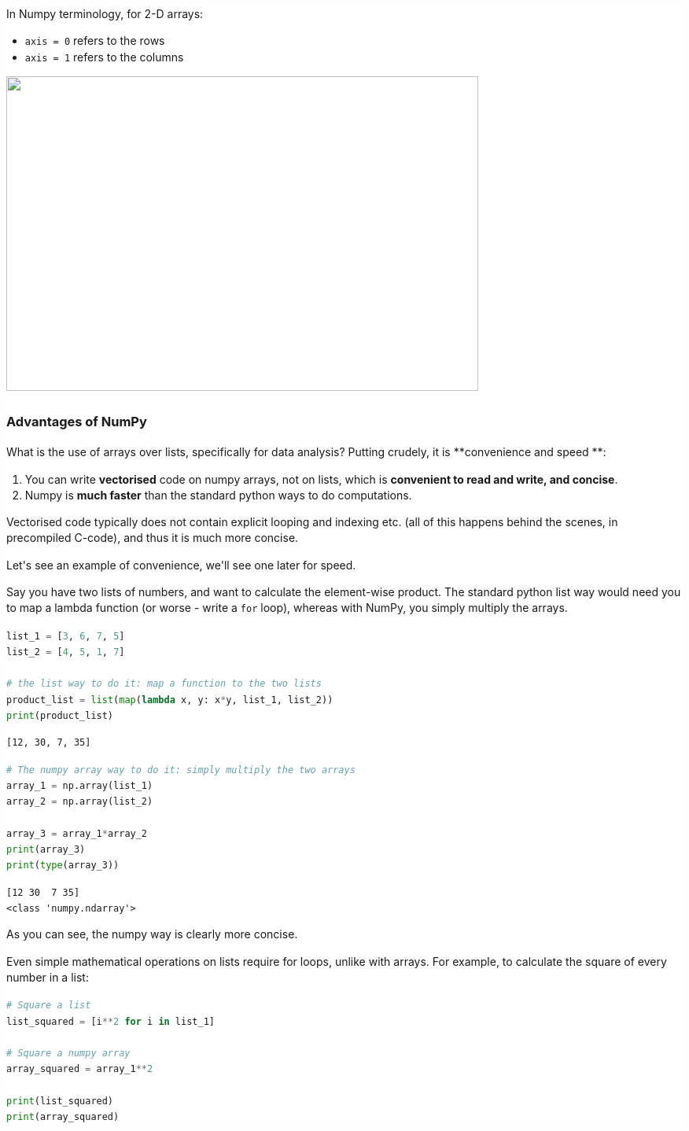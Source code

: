 In Numpy terminology, for 2-D arrays:
* ```axis = 0``` refers to the rows
* ```axis = 1``` refers to the columns

<img src="numpy_axes.jpg" style="width: 600px; height: 400px">

### Advantages of NumPy 

What is the use of arrays over lists, specifically for data analysis? Putting crudely, it is **convenience and speed **:<br>
1. You can write **vectorised** code on numpy arrays, not on lists, which is **convenient to read and write, and concise**. 
2. Numpy is **much faster** than the standard python ways to do computations.

Vectorised code typically does not contain explicit looping and indexing etc. (all of this happens behind the scenes, in precompiled C-code), and thus it is much more concise.

Let's see an example of convenience, we'll see one later for speed. 

Say you have two lists of numbers, and want to calculate the element-wise product. The standard python list way would need you to map a lambda function (or worse - write a ```for``` loop), whereas with NumPy, you simply multiply the arrays.


```python
list_1 = [3, 6, 7, 5]
list_2 = [4, 5, 1, 7]

# the list way to do it: map a function to the two lists
product_list = list(map(lambda x, y: x*y, list_1, list_2))
print(product_list)

```

    [12, 30, 7, 35]



```python
# The numpy array way to do it: simply multiply the two arrays
array_1 = np.array(list_1)
array_2 = np.array(list_2)

array_3 = array_1*array_2
print(array_3)
print(type(array_3))
```

    [12 30  7 35]
    <class 'numpy.ndarray'>


As you can see, the numpy way is clearly more concise.

Even simple mathematical operations on lists require for loops, unlike with arrays. For example, to calculate the square of every number in a list:


```python
# Square a list
list_squared = [i**2 for i in list_1]

# Square a numpy array
array_squared = array_1**2

print(list_squared)
print(array_squared)
```
